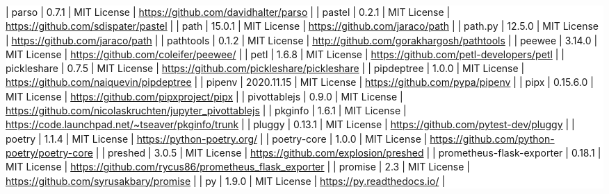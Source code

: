 | parso                             | 0.7.1           | MIT License                                                                                                                                    | https://github.com/davidhalter/parso                                                     |
| pastel                            | 0.2.1           | MIT License                                                                                                                                    | https://github.com/sdispater/pastel                                                      |
| path                              | 15.0.1          | MIT License                                                                                                                                    | https://github.com/jaraco/path                                                           |
| path.py                           | 12.5.0          | MIT License                                                                                                                                    | https://github.com/jaraco/path                                                           |
| pathtools                         | 0.1.2           | MIT License                                                                                                                                    | http://github.com/gorakhargosh/pathtools                                                 |
| peewee                            | 3.14.0          | MIT License                                                                                                                                    | https://github.com/coleifer/peewee/                                                      |
| petl                              | 1.6.8           | MIT License                                                                                                                                    | https://github.com/petl-developers/petl                                                  |
| pickleshare                       | 0.7.5           | MIT License                                                                                                                                    | https://github.com/pickleshare/pickleshare                                               |
| pipdeptree                        | 1.0.0           | MIT License                                                                                                                                    | https://github.com/naiquevin/pipdeptree                                                  |
| pipenv                            | 2020.11.15      | MIT License                                                                                                                                    | https://github.com/pypa/pipenv                                                           |
| pipx                              | 0.15.6.0        | MIT License                                                                                                                                    | https://github.com/pipxproject/pipx                                                      |
| pivottablejs                      | 0.9.0           | MIT License                                                                                                                                    | https://github.com/nicolaskruchten/jupyter_pivottablejs                                  |
| pkginfo                           | 1.6.1           | MIT License                                                                                                                                    | https://code.launchpad.net/~tseaver/pkginfo/trunk                                        |
| pluggy                            | 0.13.1          | MIT License                                                                                                                                    | https://github.com/pytest-dev/pluggy                                                     |
| poetry                            | 1.1.4           | MIT License                                                                                                                                    | https://python-poetry.org/                                                               |
| poetry-core                       | 1.0.0           | MIT License                                                                                                                                    | https://github.com/python-poetry/poetry-core                                             |
| preshed                           | 3.0.5           | MIT License                                                                                                                                    | https://github.com/explosion/preshed                                                     |
| prometheus-flask-exporter         | 0.18.1          | MIT License                                                                                                                                    | https://github.com/rycus86/prometheus_flask_exporter                                     |
| promise                           | 2.3             | MIT License                                                                                                                                    | https://github.com/syrusakbary/promise                                                   |
| py                                | 1.9.0           | MIT License                                                                                                                                    | https://py.readthedocs.io/                                                               |